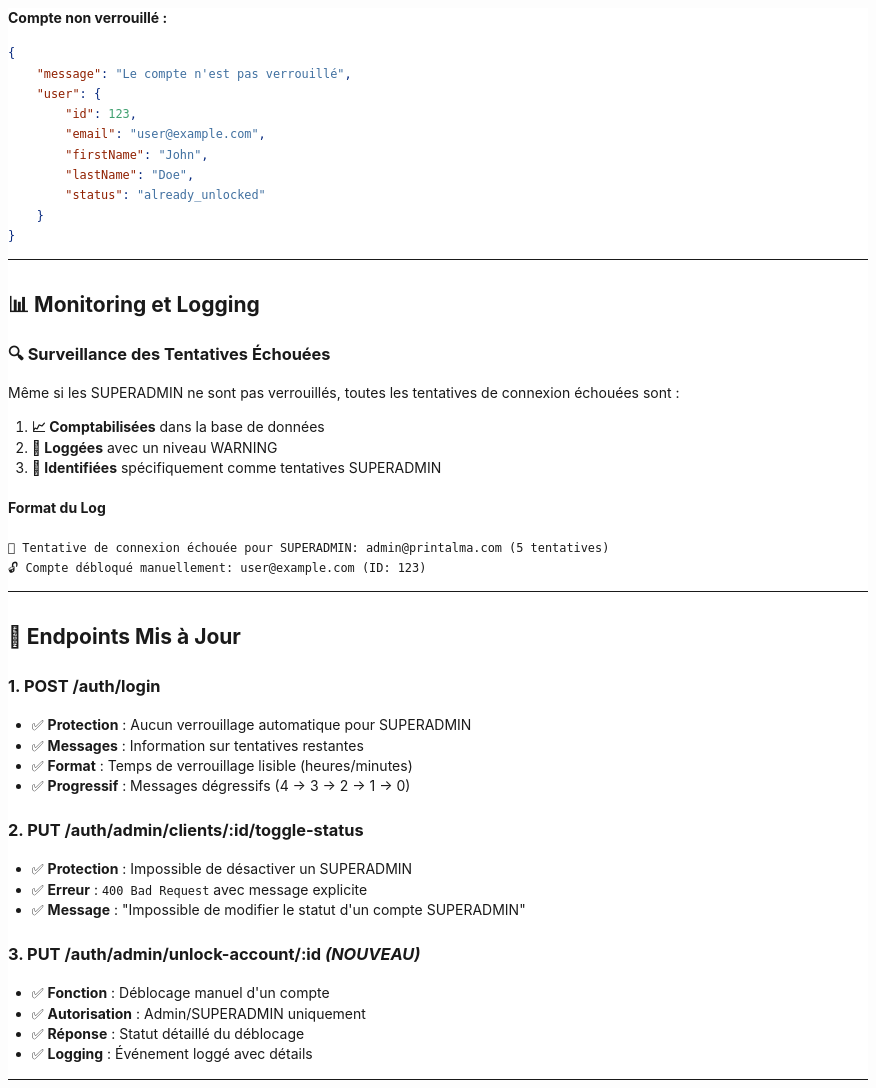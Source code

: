 **Compte non verrouillé :**
```json
{
    "message": "Le compte n'est pas verrouillé",
    "user": {
        "id": 123,
        "email": "user@example.com",
        "firstName": "John",
        "lastName": "Doe",
        "status": "already_unlocked"
    }
}
```

---

## 📊 **Monitoring et Logging**

### **🔍 Surveillance des Tentatives Échouées**

Même si les SUPERADMIN ne sont pas verrouillés, toutes les tentatives de connexion échouées sont :

1. **📈 Comptabilisées** dans la base de données
2. **📝 Loggées** avec un niveau WARNING
3. **🚨 Identifiées** spécifiquement comme tentatives SUPERADMIN

#### **Format du Log**
```
🚨 Tentative de connexion échouée pour SUPERADMIN: admin@printalma.com (5 tentatives)
🔓 Compte débloqué manuellement: user@example.com (ID: 123)
```

---

## 🎯 **Endpoints Mis à Jour**

### **1. POST /auth/login**
- ✅ **Protection** : Aucun verrouillage automatique pour SUPERADMIN
- ✅ **Messages** : Information sur tentatives restantes
- ✅ **Format** : Temps de verrouillage lisible (heures/minutes)
- ✅ **Progressif** : Messages dégressifs (4 → 3 → 2 → 1 → 0)

### **2. PUT /auth/admin/clients/:id/toggle-status**
- ✅ **Protection** : Impossible de désactiver un SUPERADMIN
- ✅ **Erreur** : `400 Bad Request` avec message explicite
- ✅ **Message** : "Impossible de modifier le statut d'un compte SUPERADMIN"

### **3. PUT /auth/admin/unlock-account/:id** *(NOUVEAU)*
- ✅ **Fonction** : Déblocage manuel d'un compte
- ✅ **Autorisation** : Admin/SUPERADMIN uniquement
- ✅ **Réponse** : Statut détaillé du déblocage
- ✅ **Logging** : Événement loggé avec détails

---